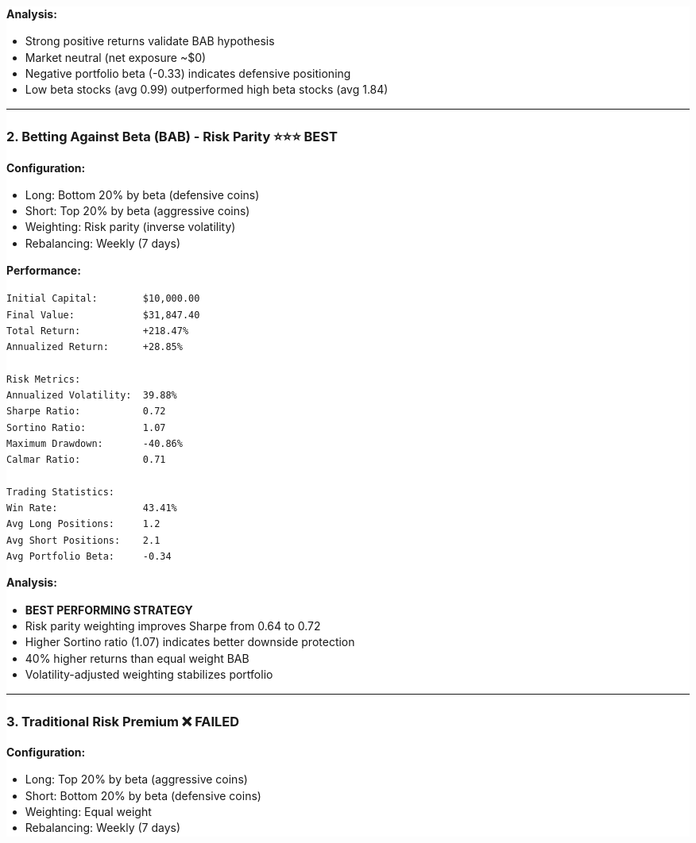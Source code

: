 **Analysis:**
- Strong positive returns validate BAB hypothesis
- Market neutral (net exposure ~$0)
- Negative portfolio beta (-0.33) indicates defensive positioning
- Low beta stocks (avg 0.99) outperformed high beta stocks (avg 1.84)

---

### 2. Betting Against Beta (BAB) - Risk Parity ⭐⭐⭐ BEST

**Configuration:**
- Long: Bottom 20% by beta (defensive coins)
- Short: Top 20% by beta (aggressive coins)
- Weighting: Risk parity (inverse volatility)
- Rebalancing: Weekly (7 days)

**Performance:**
```
Initial Capital:        $10,000.00
Final Value:            $31,847.40
Total Return:           +218.47%
Annualized Return:      +28.85%

Risk Metrics:
Annualized Volatility:  39.88%
Sharpe Ratio:           0.72
Sortino Ratio:          1.07
Maximum Drawdown:       -40.86%
Calmar Ratio:           0.71

Trading Statistics:
Win Rate:               43.41%
Avg Long Positions:     1.2
Avg Short Positions:    2.1
Avg Portfolio Beta:     -0.34
```

**Analysis:**
- **BEST PERFORMING STRATEGY**
- Risk parity weighting improves Sharpe from 0.64 to 0.72
- Higher Sortino ratio (1.07) indicates better downside protection
- 40% higher returns than equal weight BAB
- Volatility-adjusted weighting stabilizes portfolio

---

### 3. Traditional Risk Premium ❌ FAILED

**Configuration:**
- Long: Top 20% by beta (aggressive coins)
- Short: Bottom 20% by beta (defensive coins)
- Weighting: Equal weight
- Rebalancing: Weekly (7 days)
